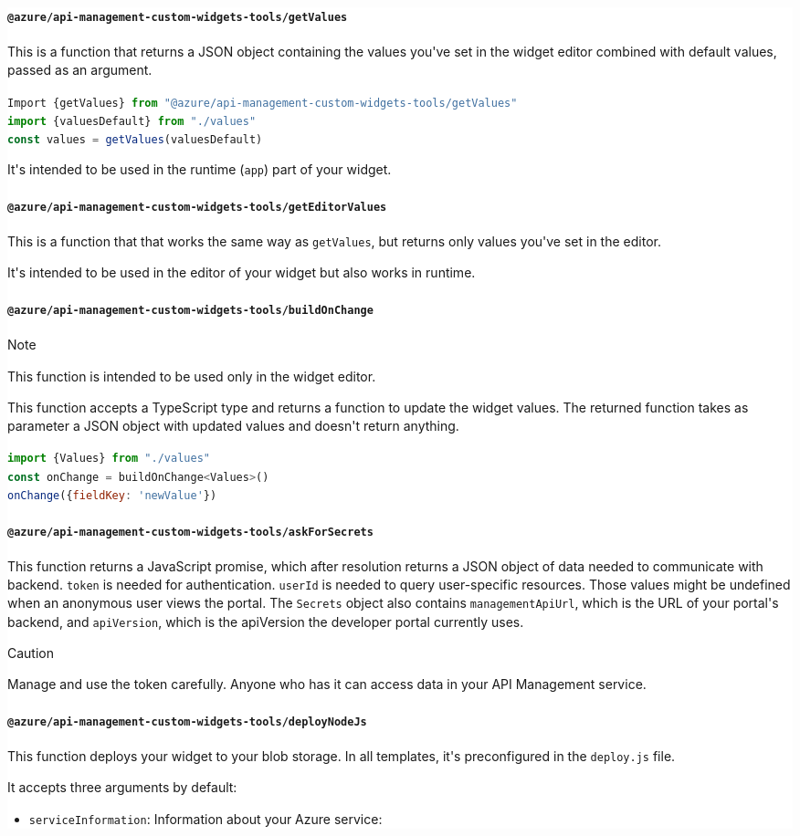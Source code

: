 #### `@azure/api-management-custom-widgets-tools/getValues`

This is a function that returns a JSON object containing the values you've set in the widget editor combined with default values, passed as an argument.

```JavaScript
Import {getValues} from "@azure/api-management-custom-widgets-tools/getValues" 
import {valuesDefault} from "./values" 
const values = getValues(valuesDefault) 
```

It's intended to be used in the runtime (`app`) part of your widget.

#### `@azure/api-management-custom-widgets-tools/getEditorValues`

This is a function that that works the same way as `getValues`, but returns only values you've set in the editor.

It's intended to be used in the editor of your widget but also works in runtime.

#### `@azure/api-management-custom-widgets-tools/buildOnChange`

> [!NOTE]
> This function is intended to be used only in the widget editor.

This function accepts a TypeScript type and returns a function to update the widget values. The returned function takes as parameter a JSON object with updated values and doesn't return anything.

```JavaScript
import {Values} from "./values"
const onChange = buildOnChange<Values>()
onChange({fieldKey: 'newValue'})
```

#### `@azure/api-management-custom-widgets-tools/askForSecrets`

This function returns a JavaScript promise, which after resolution returns a JSON object of data needed to communicate with backend. `token` is needed for authentication. `userId` is needed to query user-specific resources. Those values might be undefined when an anonymous user views the portal. The `Secrets` object also contains `managementApiUrl`, which is the URL of your portal's backend, and `apiVersion`, which is the apiVersion the developer portal currently uses.

> [!CAUTION]
> Manage and use the token carefully. Anyone who has it can access data in your API Management service.

#### `@azure/api-management-custom-widgets-tools/deployNodeJs`

This function deploys your widget to your blob storage. In all templates, it's preconfigured in the `deploy.js` file.  

It accepts three arguments by default:  

* `serviceInformation`: Information about your Azure service:
